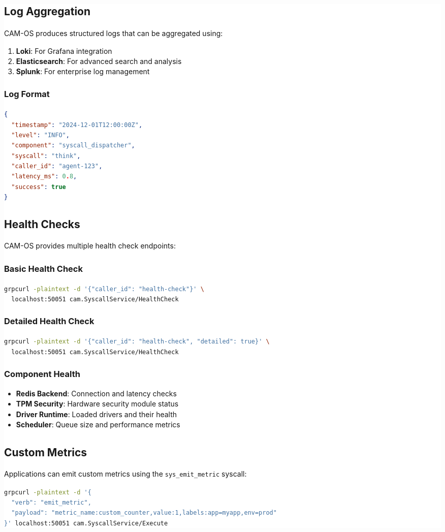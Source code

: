 ## Log Aggregation

CAM-OS produces structured logs that can be aggregated using:

1. **Loki**: For Grafana integration
2. **Elasticsearch**: For advanced search and analysis
3. **Splunk**: For enterprise log management

### Log Format

```json
{
  "timestamp": "2024-12-01T12:00:00Z",
  "level": "INFO",
  "component": "syscall_dispatcher",
  "syscall": "think",
  "caller_id": "agent-123",
  "latency_ms": 0.8,
  "success": true
}
```

## Health Checks

CAM-OS provides multiple health check endpoints:

### Basic Health Check
```bash
grpcurl -plaintext -d '{"caller_id": "health-check"}' \
  localhost:50051 cam.SyscallService/HealthCheck
```

### Detailed Health Check
```bash
grpcurl -plaintext -d '{"caller_id": "health-check", "detailed": true}' \
  localhost:50051 cam.SyscallService/HealthCheck
```

### Component Health
- **Redis Backend**: Connection and latency checks
- **TPM Security**: Hardware security module status
- **Driver Runtime**: Loaded drivers and their health
- **Scheduler**: Queue size and performance metrics

## Custom Metrics

Applications can emit custom metrics using the `sys_emit_metric` syscall:

```bash
grpcurl -plaintext -d '{
  "verb": "emit_metric",
  "payload": "metric_name:custom_counter,value:1,labels:app=myapp,env=prod"
}' localhost:50051 cam.SyscallService/Execute
```
